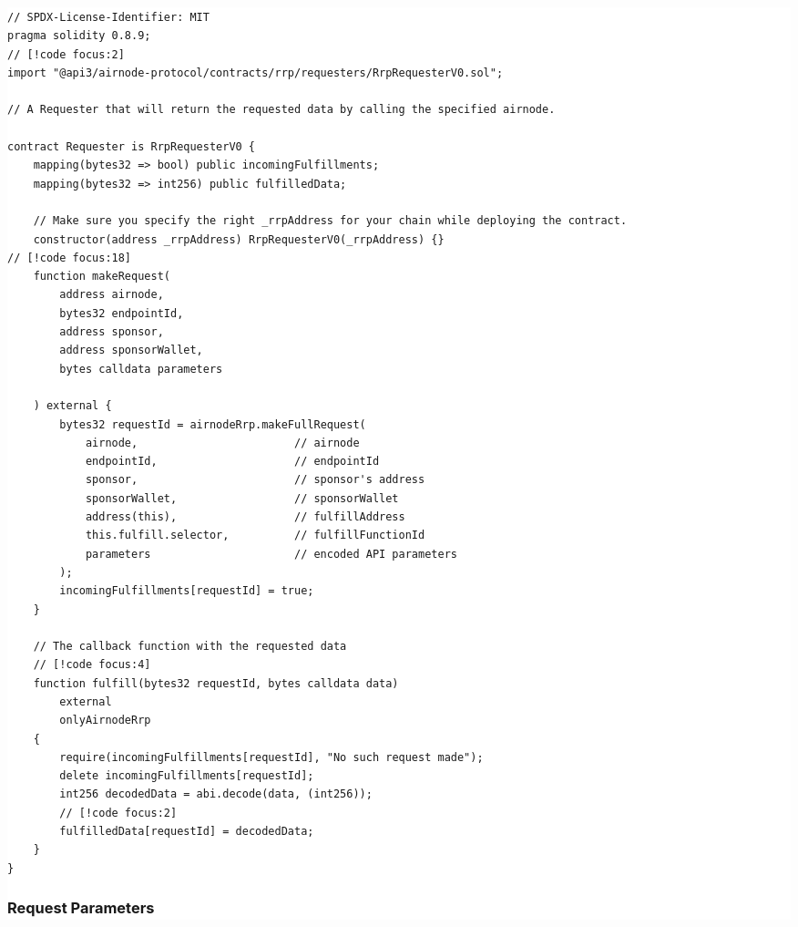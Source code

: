 ```solidity
// SPDX-License-Identifier: MIT
pragma solidity 0.8.9;
// [!code focus:2]
import "@api3/airnode-protocol/contracts/rrp/requesters/RrpRequesterV0.sol";

// A Requester that will return the requested data by calling the specified airnode.

contract Requester is RrpRequesterV0 {
    mapping(bytes32 => bool) public incomingFulfillments;
    mapping(bytes32 => int256) public fulfilledData;

    // Make sure you specify the right _rrpAddress for your chain while deploying the contract.
    constructor(address _rrpAddress) RrpRequesterV0(_rrpAddress) {}
// [!code focus:18]
    function makeRequest(
        address airnode,
        bytes32 endpointId,
        address sponsor,
        address sponsorWallet,
        bytes calldata parameters

    ) external {
        bytes32 requestId = airnodeRrp.makeFullRequest(
            airnode,                        // airnode
            endpointId,                     // endpointId
            sponsor,                        // sponsor's address
            sponsorWallet,                  // sponsorWallet
            address(this),                  // fulfillAddress
            this.fulfill.selector,          // fulfillFunctionId
            parameters                      // encoded API parameters
        );
        incomingFulfillments[requestId] = true;
    }

    // The callback function with the requested data
    // [!code focus:4]
    function fulfill(bytes32 requestId, bytes calldata data)
        external
        onlyAirnodeRrp
    {
        require(incomingFulfillments[requestId], "No such request made");
        delete incomingFulfillments[requestId];
        int256 decodedData = abi.decode(data, (int256));
        // [!code focus:2]
        fulfilledData[requestId] = decodedData;
    }
}
```

### Request Parameters
